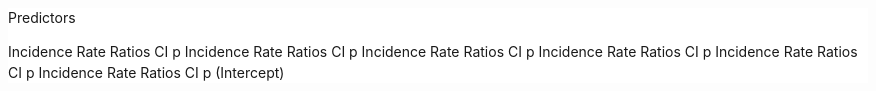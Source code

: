 Predictors
</td>
<td style=" text-align:center; border-bottom:1px solid; font-style:italic; font-weight:normal;  ">
Incidence Rate Ratios
</td>
<td style=" text-align:center; border-bottom:1px solid; font-style:italic; font-weight:normal;  ">
CI
</td>
<td style=" text-align:center; border-bottom:1px solid; font-style:italic; font-weight:normal;  ">
p
</td>
<td style=" text-align:center; border-bottom:1px solid; font-style:italic; font-weight:normal;  ">
Incidence Rate Ratios
</td>
<td style=" text-align:center; border-bottom:1px solid; font-style:italic; font-weight:normal;  ">
CI
</td>
<td style=" text-align:center; border-bottom:1px solid; font-style:italic; font-weight:normal;  col7">
p
</td>
<td style=" text-align:center; border-bottom:1px solid; font-style:italic; font-weight:normal;  col8">
Incidence Rate Ratios
</td>
<td style=" text-align:center; border-bottom:1px solid; font-style:italic; font-weight:normal;  col9">
CI
</td>
<td style=" text-align:center; border-bottom:1px solid; font-style:italic; font-weight:normal;  0">
p
</td>
<td style=" text-align:center; border-bottom:1px solid; font-style:italic; font-weight:normal;  1">
Incidence Rate Ratios
</td>
<td style=" text-align:center; border-bottom:1px solid; font-style:italic; font-weight:normal;  2">
CI
</td>
<td style=" text-align:center; border-bottom:1px solid; font-style:italic; font-weight:normal;  3">
p
</td>
<td style=" text-align:center; border-bottom:1px solid; font-style:italic; font-weight:normal;  4">
Incidence Rate Ratios
</td>
<td style=" text-align:center; border-bottom:1px solid; font-style:italic; font-weight:normal;  5">
CI
</td>
<td style=" text-align:center; border-bottom:1px solid; font-style:italic; font-weight:normal;  6">
p
</td>
<td style=" text-align:center; border-bottom:1px solid; font-style:italic; font-weight:normal;  7">
Incidence Rate Ratios
</td>
<td style=" text-align:center; border-bottom:1px solid; font-style:italic; font-weight:normal;  8">
CI
</td>
<td style=" text-align:center; border-bottom:1px solid; font-style:italic; font-weight:normal;  9">
p
</td>
</tr>
<tr>
<td style=" padding:0.2cm; text-align:left; vertical-align:top; text-align:left; ">
(Intercept)
</td>